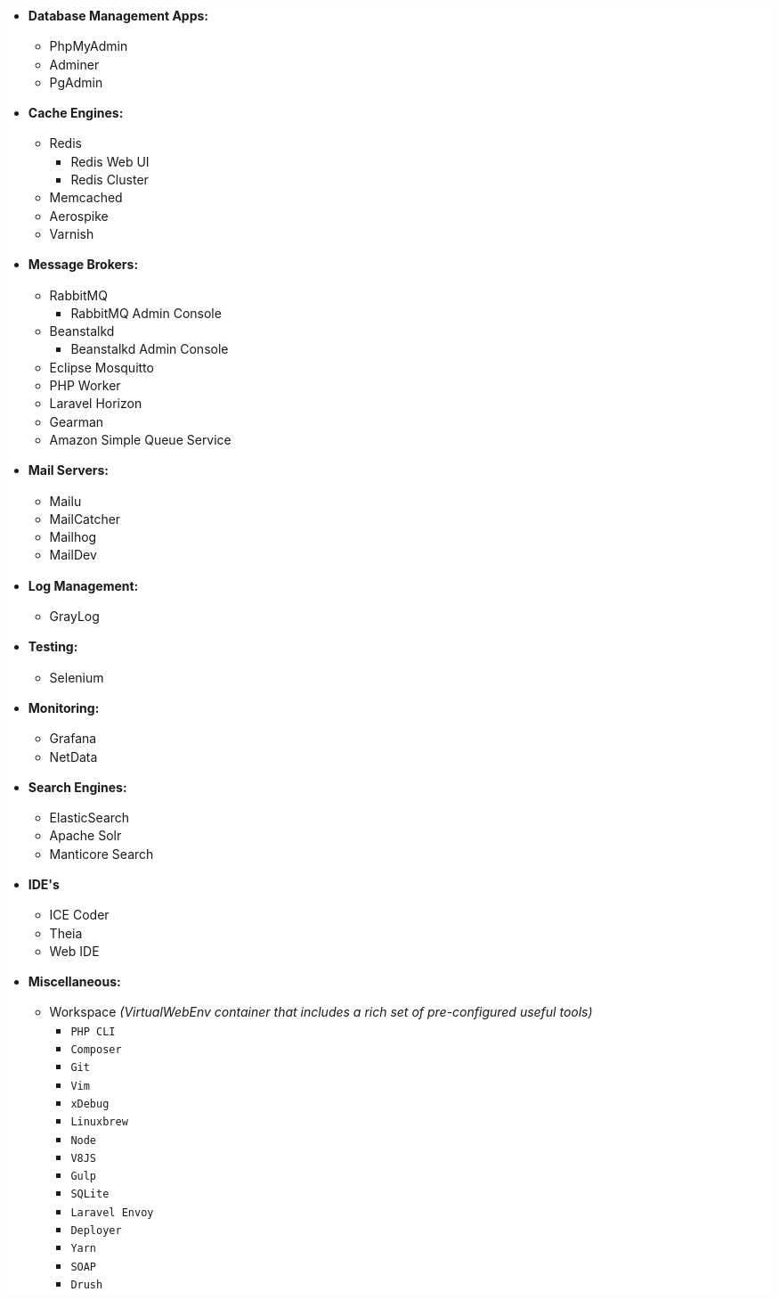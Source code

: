 
- **Database Management Apps:**
    - PhpMyAdmin 
    - Adminer 
    - PgAdmin

- **Cache Engines:**
    - Redis 
        - Redis Web UI
        - Redis Cluster
    - Memcached 
    - Aerospike 
    - Varnish

- **Message Brokers:**
    - RabbitMQ
        - RabbitMQ Admin Console 
    - Beanstalkd
        - Beanstalkd Admin Console 
    - Eclipse Mosquitto
    - PHP Worker
    - Laravel Horizon
    - Gearman
    - Amazon Simple Queue Service

- **Mail Servers:**
    - Mailu 
    - MailCatcher
    - Mailhog 
    - MailDev

- **Log Management:**
    - GrayLog 

- **Testing:**
    - Selenium 

- **Monitoring:**
    - Grafana
    - NetData 

- **Search Engines:** 
    - ElasticSearch
    - Apache Solr
    - Manticore Search

- **IDE's**  
    - ICE Coder
    - Theia
    - Web IDE

- **Miscellaneous:**
    - Workspace *(VirtualWebEnv container that includes a rich set of pre-configured useful tools)*
         - `PHP CLI` 
         - `Composer` 
         - `Git`
         - `Vim` 
         - `xDebug`
         - `Linuxbrew` 
         - `Node`
         - `V8JS` 
         - `Gulp` 
         - `SQLite` 
         - `Laravel Envoy` 
         - `Deployer` 
         - `Yarn` 
         - `SOAP` 
         - `Drush` 